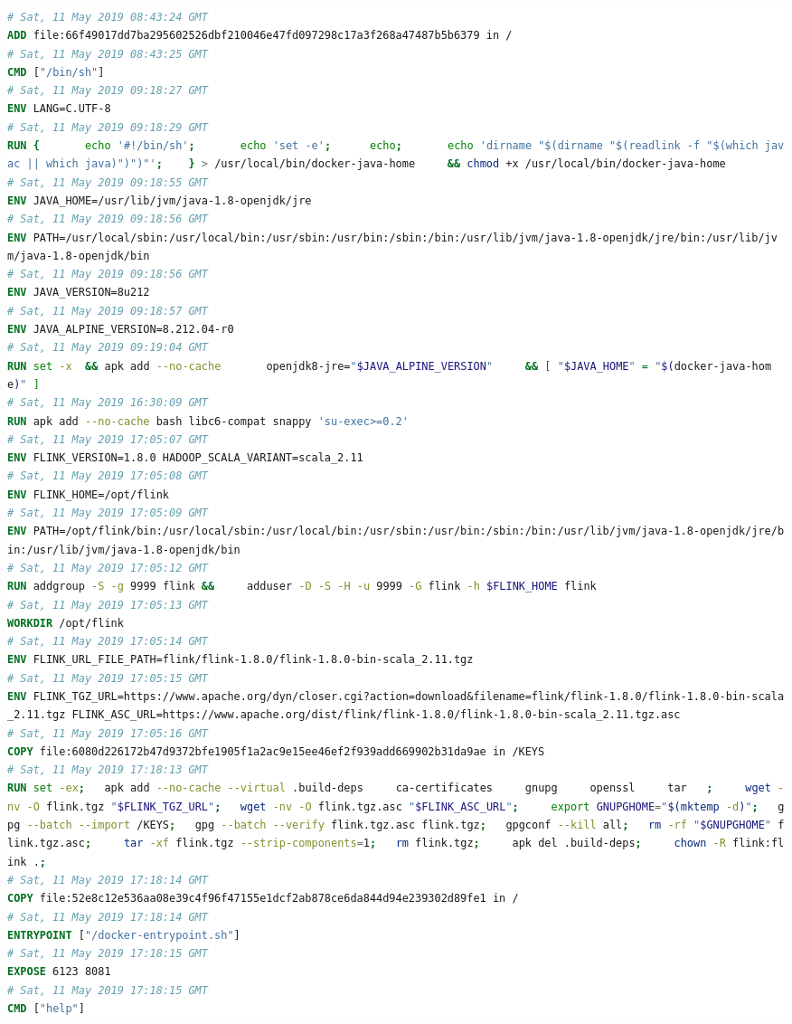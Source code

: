 ```dockerfile
# Sat, 11 May 2019 08:43:24 GMT
ADD file:66f49017dd7ba295602526dbf210046e47fd097298c17a3f268a47487b5b6379 in / 
# Sat, 11 May 2019 08:43:25 GMT
CMD ["/bin/sh"]
# Sat, 11 May 2019 09:18:27 GMT
ENV LANG=C.UTF-8
# Sat, 11 May 2019 09:18:29 GMT
RUN { 		echo '#!/bin/sh'; 		echo 'set -e'; 		echo; 		echo 'dirname "$(dirname "$(readlink -f "$(which javac || which java)")")"'; 	} > /usr/local/bin/docker-java-home 	&& chmod +x /usr/local/bin/docker-java-home
# Sat, 11 May 2019 09:18:55 GMT
ENV JAVA_HOME=/usr/lib/jvm/java-1.8-openjdk/jre
# Sat, 11 May 2019 09:18:56 GMT
ENV PATH=/usr/local/sbin:/usr/local/bin:/usr/sbin:/usr/bin:/sbin:/bin:/usr/lib/jvm/java-1.8-openjdk/jre/bin:/usr/lib/jvm/java-1.8-openjdk/bin
# Sat, 11 May 2019 09:18:56 GMT
ENV JAVA_VERSION=8u212
# Sat, 11 May 2019 09:18:57 GMT
ENV JAVA_ALPINE_VERSION=8.212.04-r0
# Sat, 11 May 2019 09:19:04 GMT
RUN set -x 	&& apk add --no-cache 		openjdk8-jre="$JAVA_ALPINE_VERSION" 	&& [ "$JAVA_HOME" = "$(docker-java-home)" ]
# Sat, 11 May 2019 16:30:09 GMT
RUN apk add --no-cache bash libc6-compat snappy 'su-exec>=0.2'
# Sat, 11 May 2019 17:05:07 GMT
ENV FLINK_VERSION=1.8.0 HADOOP_SCALA_VARIANT=scala_2.11
# Sat, 11 May 2019 17:05:08 GMT
ENV FLINK_HOME=/opt/flink
# Sat, 11 May 2019 17:05:09 GMT
ENV PATH=/opt/flink/bin:/usr/local/sbin:/usr/local/bin:/usr/sbin:/usr/bin:/sbin:/bin:/usr/lib/jvm/java-1.8-openjdk/jre/bin:/usr/lib/jvm/java-1.8-openjdk/bin
# Sat, 11 May 2019 17:05:12 GMT
RUN addgroup -S -g 9999 flink &&     adduser -D -S -H -u 9999 -G flink -h $FLINK_HOME flink
# Sat, 11 May 2019 17:05:13 GMT
WORKDIR /opt/flink
# Sat, 11 May 2019 17:05:14 GMT
ENV FLINK_URL_FILE_PATH=flink/flink-1.8.0/flink-1.8.0-bin-scala_2.11.tgz
# Sat, 11 May 2019 17:05:15 GMT
ENV FLINK_TGZ_URL=https://www.apache.org/dyn/closer.cgi?action=download&filename=flink/flink-1.8.0/flink-1.8.0-bin-scala_2.11.tgz FLINK_ASC_URL=https://www.apache.org/dist/flink/flink-1.8.0/flink-1.8.0-bin-scala_2.11.tgz.asc
# Sat, 11 May 2019 17:05:16 GMT
COPY file:6080d226172b47d9372bfe1905f1a2ac9e15ee46ef2f939add669902b31da9ae in /KEYS 
# Sat, 11 May 2019 17:18:13 GMT
RUN set -ex;   apk add --no-cache --virtual .build-deps     ca-certificates     gnupg     openssl     tar   ;     wget -nv -O flink.tgz "$FLINK_TGZ_URL";   wget -nv -O flink.tgz.asc "$FLINK_ASC_URL";     export GNUPGHOME="$(mktemp -d)";   gpg --batch --import /KEYS;   gpg --batch --verify flink.tgz.asc flink.tgz;   gpgconf --kill all;   rm -rf "$GNUPGHOME" flink.tgz.asc;     tar -xf flink.tgz --strip-components=1;   rm flink.tgz;     apk del .build-deps;     chown -R flink:flink .;
# Sat, 11 May 2019 17:18:14 GMT
COPY file:52e8c12e536aa08e39c4f96f47155e1dcf2ab878ce6da844d94e239302d89fe1 in / 
# Sat, 11 May 2019 17:18:14 GMT
ENTRYPOINT ["/docker-entrypoint.sh"]
# Sat, 11 May 2019 17:18:15 GMT
EXPOSE 6123 8081
# Sat, 11 May 2019 17:18:15 GMT
CMD ["help"]
```

